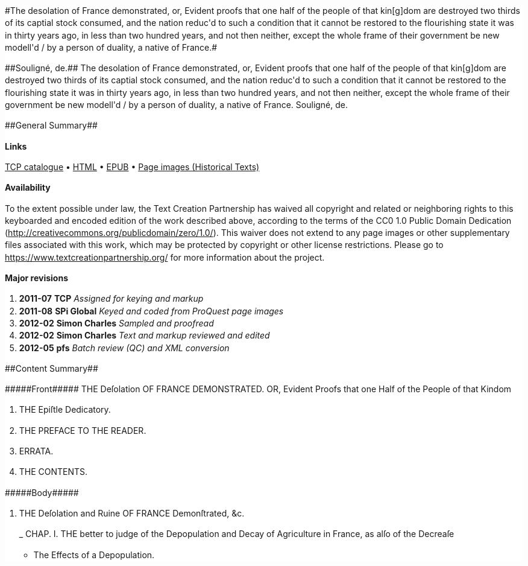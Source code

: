 #The desolation of France demonstrated, or, Evident proofs that one half of the people of that kin[g]dom are destroyed two thirds of its captial stock consumed, and the nation reduc'd to such a condition that it cannot be restored to the flourishing state it was in thirty years ago, in less than two hundred years, and not then neither, except the whole frame of their government be new modell'd / by a person of duality, a native of France.#

##Souligné, de.##
The desolation of France demonstrated, or, Evident proofs that one half of the people of that kin[g]dom are destroyed two thirds of its captial stock consumed, and the nation reduc'd to such a condition that it cannot be restored to the flourishing state it was in thirty years ago, in less than two hundred years, and not then neither, except the whole frame of their government be new modell'd / by a person of duality, a native of France.
Souligné, de.

##General Summary##

**Links**

[TCP catalogue](http://www.ota.ox.ac.uk/tcp/)  • 
[HTML](http://tei.it.ox.ac.uk/tcp/Texts-HTML/free/A60/A60932.html)  • 
[EPUB](http://tei.it.ox.ac.uk/tcp/Texts-EPUB/free/A60/A60932.epub) • 
[Page images (Historical Texts)](https://historicaltexts.jisc.ac.uk/eebo-12381601e)

**Availability**

To the extent possible under law, the Text Creation Partnership has waived all copyright and related or neighboring rights to this keyboarded and encoded edition of the work described above, according to the terms of the CC0 1.0 Public Domain Dedication (http://creativecommons.org/publicdomain/zero/1.0/). This waiver does not extend to any page images or other supplementary files associated with this work, which may be protected by copyright or other license restrictions. Please go to https://www.textcreationpartnership.org/ for more information about the project.

**Major revisions**

1. __2011-07__ __TCP__ *Assigned for keying and markup*
1. __2011-08__ __SPi Global__ *Keyed and coded from ProQuest page images*
1. __2012-02__ __Simon Charles__ *Sampled and proofread*
1. __2012-02__ __Simon Charles__ *Text and markup reviewed and edited*
1. __2012-05__ __pfs__ *Batch review (QC) and XML conversion*

##Content Summary##

#####Front#####
THE Deſolation OF FRANCE DEMONSTRATED. OR, Evident Proofs that one Half of the People of that Kindom
1. THE Epiſtle Dedicatory.

1. THE PREFACE TO THE READER.

1. ERRATA.

1. THE CONTENTS.

#####Body#####

1. THE Deſolation and Ruine OF FRANCE Demonſtrated, &c.

    _ CHAP. I.
THE better to judge of the Depopulation and Decay of Agriculture in France, as alſo of the Decreaſe 
      * The Effects of a Depopulation.
